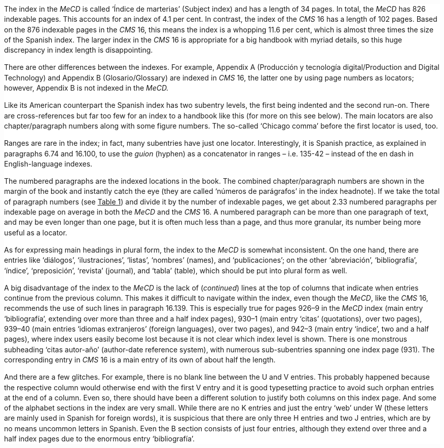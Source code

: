 The index in the _MeCD_ is called ‘Índice de marterias’ (Subject index) and has a length of 34 pages. In total, the _MeCD_ has 826 indexable pages. This accounts for an index of 4.1 per cent. In contrast, the index of the _CMS_ 16 has a length of 102 pages. Based on the 876 indexable pages in the _CMS_ 16, this means the index is a whopping 11.6 per cent, which is almost three times the size of the Spanish index. The larger index in the _CMS_ 16 is appropriate for a big handbook with myriad details, so this huge discrepancy in index length is disappointing.

There are other differences between the indexes. For example, Appendix A (Producción y tecnología digital/Production and Digital Technology) and Appendix B (Glosario/Glossary) are indexed in _CMS_ 16, the latter one by using page numbers as locators; however, Appendix B is not indexed in the _MeCD._

Like its American counterpart the Spanish index has two subentry levels, the first being indented and the second run-on. There are cross-references but far too few for an index to a handbook like this (for more on this see below). The main locators are also chapter/paragraph numbers along with some figure numbers. The so-called ‘Chicago comma’ before the first locator is used, too.

Ranges are rare in the index; in fact, many subentries have just one locator. Interestingly, it is Spanish practice, as explained in paragraphs 6.74 and 16.100, to use the _guion_ (hyphen) as a concatenator in ranges – i.e. 135-42 – instead of the en dash in English-language indexes.

The numbered paragraphs are the indexed locations in the book. The combined chapter/paragraph numbers are shown in the margin of the book and instantly catch the eye (they are called ‘números de parágrafos’ in the index headnote). If we take the total of paragraph numbers (see [Table 1](https://www.liverpooluniversitypress.co.uk/doi/10.3828/indexer.2021.37#T1)) and divide it by the number of indexable pages, we get about 2.33 numbered paragraphs per indexable page on average in both the _MeCD_ and the _CMS_ 16. A numbered paragraph can be more than one paragraph of text, and may be even longer than one page, but it is often much less than a page, and thus more granular, its number being more useful as a locator.

As for expressing main headings in plural form, the index to the _MeCD_ is somewhat inconsistent. On the one hand, there are entries like ‘diálogos’, ‘ilustraciones’, ‘listas’, ‘nombres’ (names), and ‘publicaciones’; on the other ‘abreviación’, ‘bibliografía’, ‘índice’, ‘preposición’, ‘revista’ (journal), and ‘tabla’ (table), which should be put into plural form as well.

A big disadvantage of the index to the _MeCD_ is the lack of (_continued_) lines at the top of columns that indicate when entries continue from the previous column. This makes it difficult to navigate within the index, even though the _MeCD_, like the _CMS_ 16, recommends the use of such lines in paragraph 16.139. This is especially true for pages 926–9 in the _MeCD_ index (main entry ‘bibliografía’, extending over more than three and a half index pages), 930–1 (main entry ‘citas’ (quotations), over two pages), 939–40 (main entries ‘idiomas extranjeros’ (foreign languages), over two pages), and 942–3 (main entry ‘índice’, two and a half pages), where index users easily become lost because it is not clear which index level is shown. There is one monstrous subheading ‘citas autor-año’ (author-date reference system), with numerous sub-subentries spanning one index page (931). The corresponding entry in _CMS_ 16 is a main entry of its own of about half the length.

And there are a few glitches. For example, there is no blank line between the U and V entries. This probably happened because the respective column would otherwise end with the first V entry and it is good typesetting practice to avoid such orphan entries at the end of a column. Even so, there should have been a different solution to justify both columns on this index page. And some of the alphabet sections in the index are very small. While there are no K entries and just the entry ‘web’ under W (these letters are mainly used in Spanish for foreign words), it is suspicious that there are only three H entries and two J entries, which are by no means uncommon letters in Spanish. Even the B section consists of just four entries, although they extend over three and a half index pages due to the enormous entry ‘bibliografía’.

